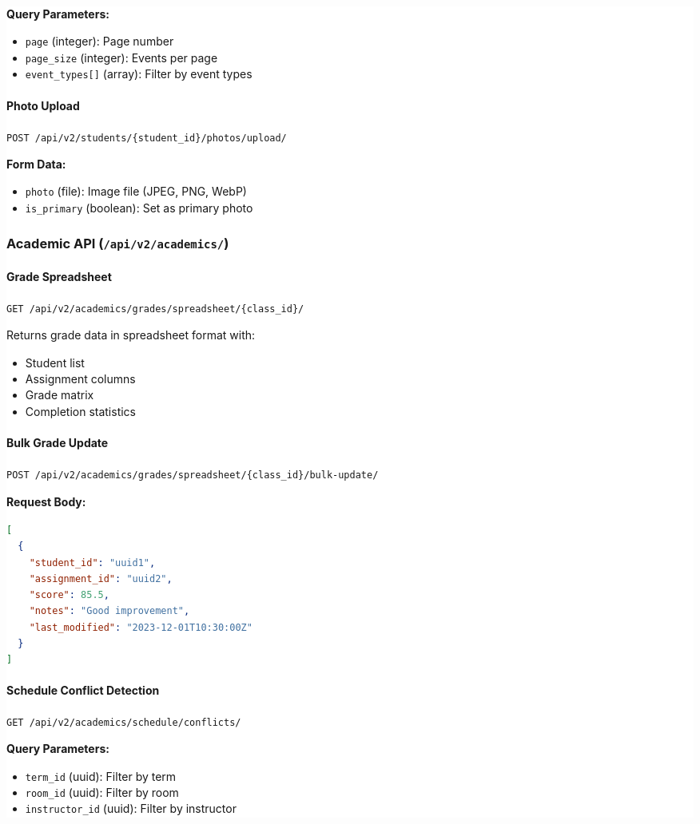 **Query Parameters:**
- `page` (integer): Page number
- `page_size` (integer): Events per page
- `event_types[]` (array): Filter by event types

#### Photo Upload
```http
POST /api/v2/students/{student_id}/photos/upload/
```

**Form Data:**
- `photo` (file): Image file (JPEG, PNG, WebP)
- `is_primary` (boolean): Set as primary photo

### Academic API (`/api/v2/academics/`)

#### Grade Spreadsheet
```http
GET /api/v2/academics/grades/spreadsheet/{class_id}/
```

Returns grade data in spreadsheet format with:
- Student list
- Assignment columns
- Grade matrix
- Completion statistics

#### Bulk Grade Update
```http
POST /api/v2/academics/grades/spreadsheet/{class_id}/bulk-update/
```

**Request Body:**
```json
[
  {
    "student_id": "uuid1",
    "assignment_id": "uuid2",
    "score": 85.5,
    "notes": "Good improvement",
    "last_modified": "2023-12-01T10:30:00Z"
  }
]
```

#### Schedule Conflict Detection
```http
GET /api/v2/academics/schedule/conflicts/
```

**Query Parameters:**
- `term_id` (uuid): Filter by term
- `room_id` (uuid): Filter by room
- `instructor_id` (uuid): Filter by instructor
